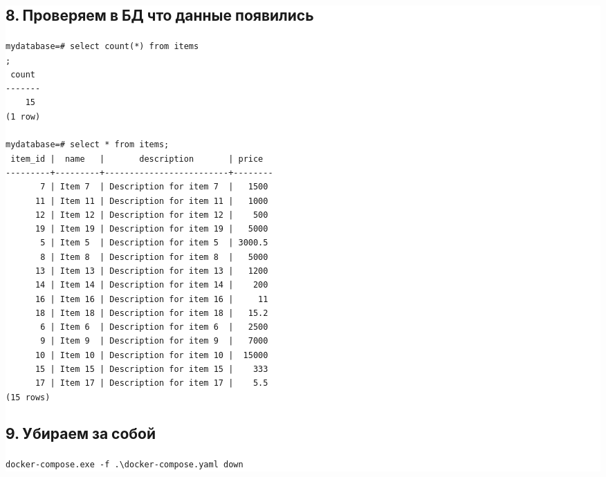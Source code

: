 ## 8. Проверяем в БД что данные появились
```
mydatabase=# select count(*) from items
;
 count
-------
    15
(1 row)

mydatabase=# select * from items;
 item_id |  name   |       description       | price
---------+---------+-------------------------+--------
       7 | Item 7  | Description for item 7  |   1500
      11 | Item 11 | Description for item 11 |   1000
      12 | Item 12 | Description for item 12 |    500
      19 | Item 19 | Description for item 19 |   5000
       5 | Item 5  | Description for item 5  | 3000.5
       8 | Item 8  | Description for item 8  |   5000
      13 | Item 13 | Description for item 13 |   1200
      14 | Item 14 | Description for item 14 |    200
      16 | Item 16 | Description for item 16 |     11
      18 | Item 18 | Description for item 18 |   15.2
       6 | Item 6  | Description for item 6  |   2500
       9 | Item 9  | Description for item 9  |   7000
      10 | Item 10 | Description for item 10 |  15000
      15 | Item 15 | Description for item 15 |    333
      17 | Item 17 | Description for item 17 |    5.5
(15 rows)
```

## 9. Убираем за собой
```
docker-compose.exe -f .\docker-compose.yaml down
```